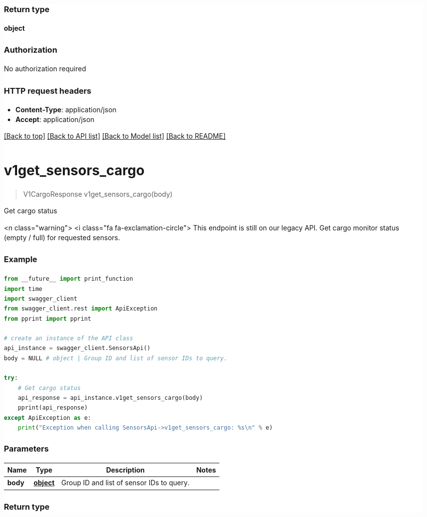 ### Return type

**object**

### Authorization

No authorization required

### HTTP request headers

 - **Content-Type**: application/json
 - **Accept**: application/json

[[Back to top]](#) [[Back to API list]](../README.md#documentation-for-api-endpoints) [[Back to Model list]](../README.md#documentation-for-models) [[Back to README]](../README.md)

# **v1get_sensors_cargo**
> V1CargoResponse v1get_sensors_cargo(body)

Get cargo status

<n class=\"warning\"> <nh> <i class=\"fa fa-exclamation-circle\"></i> This endpoint is still on our legacy API. </nh> </n>  Get cargo monitor status (empty / full) for requested sensors.

### Example
```python
from __future__ import print_function
import time
import swagger_client
from swagger_client.rest import ApiException
from pprint import pprint

# create an instance of the API class
api_instance = swagger_client.SensorsApi()
body = NULL # object | Group ID and list of sensor IDs to query.

try:
    # Get cargo status
    api_response = api_instance.v1get_sensors_cargo(body)
    pprint(api_response)
except ApiException as e:
    print("Exception when calling SensorsApi->v1get_sensors_cargo: %s\n" % e)
```

### Parameters

Name | Type | Description  | Notes
------------- | ------------- | ------------- | -------------
 **body** | [**object**](object.md)| Group ID and list of sensor IDs to query. | 

### Return type
